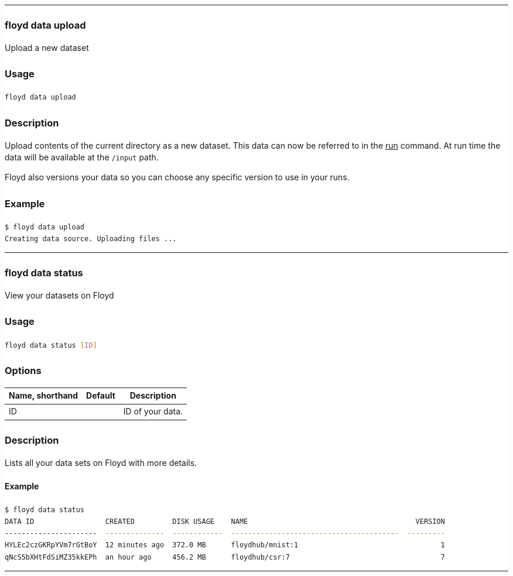 ---------------------------------

### floyd data upload

Upload a new dataset

### Usage
```bash
floyd data upload
```

### Description
Upload contents of the current directory as a new dataset. This data can now be referred to in the [run](#run) command.
At run time the data will be available at the `/input` path.

Floyd also versions your data so you can choose any specific version to use in your runs.

### Example
```bash
$ floyd data upload
Creating data source. Uploading files ...
```
---------------------------------

### floyd data status

View your datasets on Floyd

### Usage
```bash
floyd data status [ID]
```

### Options
| Name, shorthand | Default | Description |
| --------------- | ------- | ----------- |
| ID |      | ID of your data. |

### Description
Lists all your data sets on Floyd with more details.

#### Example
```bash
$ floyd data status
DATA ID                 CREATED         DISK USAGE    NAME                                        VERSION
----------------------  --------------  ------------  ----------------------------------------  ---------
HYLEc2czGKRpYVm7rGtBoY  12 minutes ago  372.0 MB      floydhub/mnist:1                                  1
qNcS5bXHtFdSiMZ35kkEPh  an hour ago     456.2 MB      floydhub/csr:7                					7
```
---------------------------------
